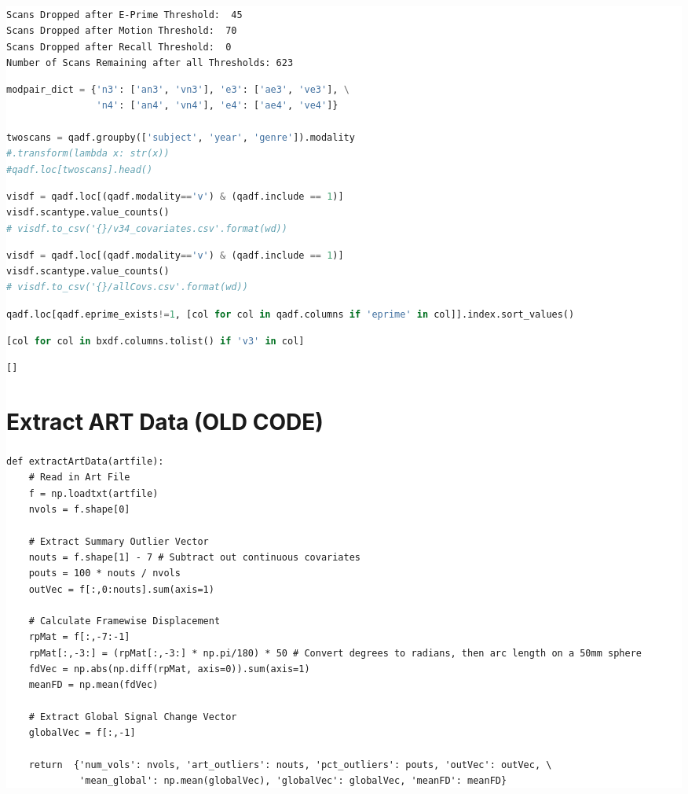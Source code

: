     Scans Dropped after E-Prime Threshold:  45
    Scans Dropped after Motion Threshold:  70
    Scans Dropped after Recall Threshold:  0
    Number of Scans Remaining after all Thresholds: 623



```python
modpair_dict = {'n3': ['an3', 'vn3'], 'e3': ['ae3', 've3'], \
                'n4': ['an4', 'vn4'], 'e4': ['ae4', 've4']}

twoscans = qadf.groupby(['subject', 'year', 'genre']).modality
#.transform(lambda x: str(x))
#qadf.loc[twoscans].head()
```


```python
visdf = qadf.loc[(qadf.modality=='v') & (qadf.include == 1)]
visdf.scantype.value_counts()
# visdf.to_csv('{}/v34_covariates.csv'.format(wd))
```


```python
visdf = qadf.loc[(qadf.modality=='v') & (qadf.include == 1)]
visdf.scantype.value_counts()
# visdf.to_csv('{}/allCovs.csv'.format(wd))
```


```python
qadf.loc[qadf.eprime_exists!=1, [col for col in qadf.columns if 'eprime' in col]].index.sort_values()
```


```python
[col for col in bxdf.columns.tolist() if 'v3' in col]
```




    []



# Extract ART Data (OLD CODE)
```
def extractArtData(artfile):
    # Read in Art File
    f = np.loadtxt(artfile)
    nvols = f.shape[0]

    # Extract Summary Outlier Vector
    nouts = f.shape[1] - 7 # Subtract out continuous covariates
    pouts = 100 * nouts / nvols
    outVec = f[:,0:nouts].sum(axis=1)

    # Calculate Framewise Displacement
    rpMat = f[:,-7:-1]
    rpMat[:,-3:] = (rpMat[:,-3:] * np.pi/180) * 50 # Convert degrees to radians, then arc length on a 50mm sphere
    fdVec = np.abs(np.diff(rpMat, axis=0)).sum(axis=1)
    meanFD = np.mean(fdVec)

    # Extract Global Signal Change Vector
    globalVec = f[:,-1]
    
    return  {'num_vols': nvols, 'art_outliers': nouts, 'pct_outliers': pouts, 'outVec': outVec, \
             'mean_global': np.mean(globalVec), 'globalVec': globalVec, 'meanFD': meanFD}
```